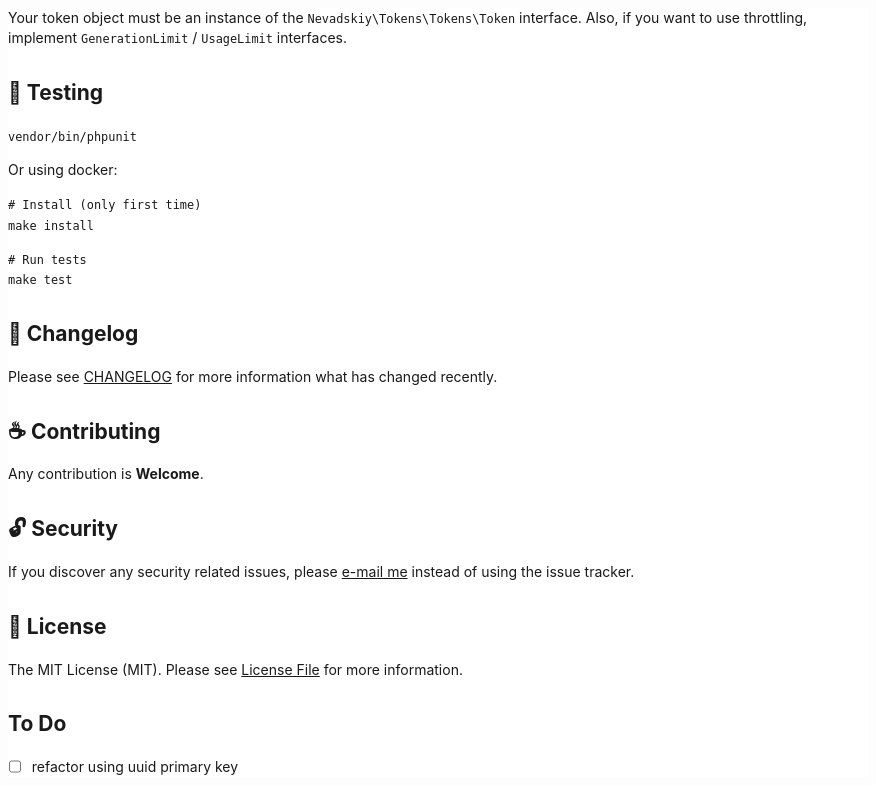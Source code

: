 Your token object must be an instance of the `Nevadskiy\Tokens\Tokens\Token` interface.
Also, if you want to use throttling, implement `GenerationLimit` / `UsageLimit` interfaces.

## 🚧 Testing
```
vendor/bin/phpunit
```

Or using docker:
```
# Install (only first time)
make install
```

```
# Run tests
make test
```

## 📑 Changelog
Please see [CHANGELOG](CHANGELOG.md) for more information what has changed recently.

## ☕ Contributing
Any contribution is **Welcome**.

## 🔓 Security
If you discover any security related issues, please [e-mail me](mailto:nevadskiy@gmail.com) instead of using the issue tracker.

## 📜 License
The MIT License (MIT). Please see [License File](LICENSE.md) for more information.

## To Do
- [ ] refactor using uuid primary key

